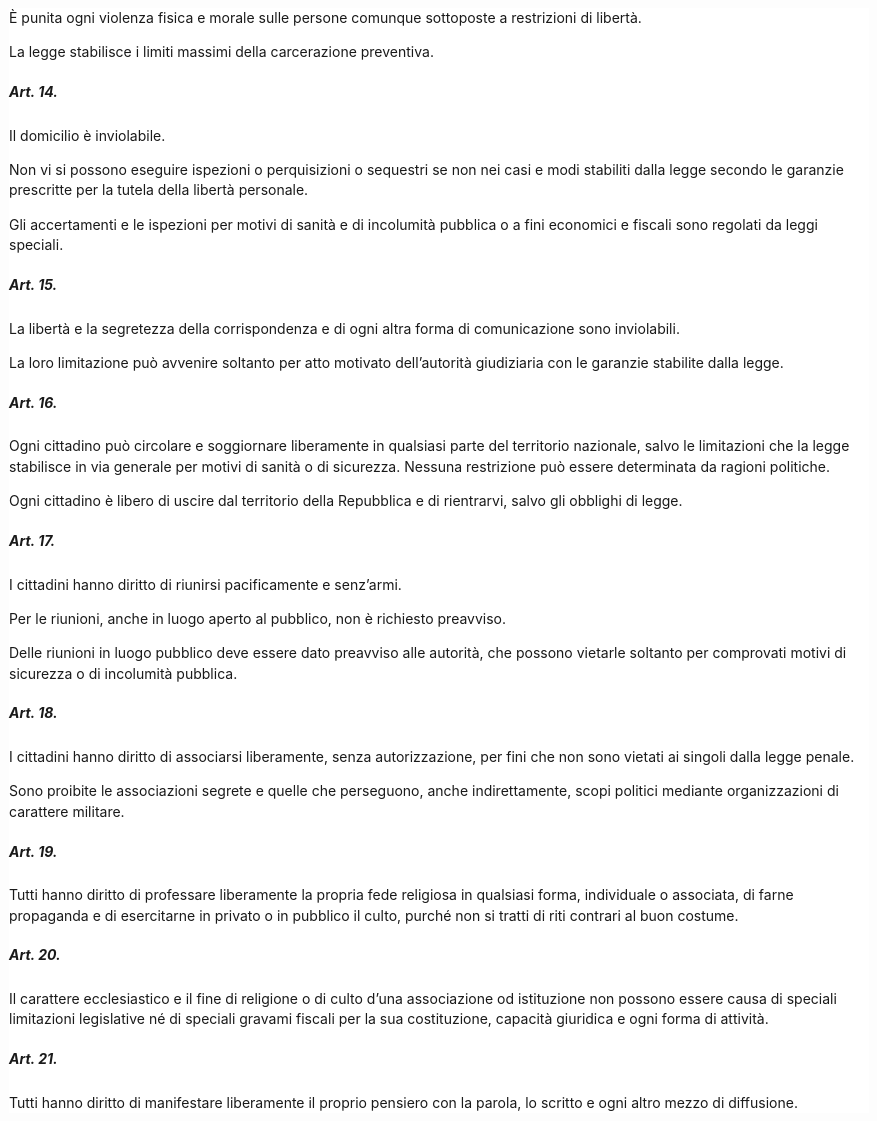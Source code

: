 È punita ogni violenza fisica e morale sulle persone comunque sottoposte a restrizioni di libertà.

La legge stabilisce i limiti massimi della carcerazione preventiva.

##### Art. 14.
Il domicilio è inviolabile.

Non vi si possono eseguire ispezioni o perquisizioni o sequestri se non nei casi e modi stabiliti dalla legge secondo le garanzie prescritte per la tutela della libertà personale.

Gli accertamenti e le ispezioni per motivi di sanità e di incolumità pubblica o a fini economici e fiscali sono regolati da leggi speciali.

##### Art. 15.
La libertà e la segretezza della corrispondenza e di ogni altra forma di comunicazione sono inviolabili.

La loro limitazione può avvenire soltanto per atto motivato dell’autorità giudiziaria con le garanzie stabilite dalla legge.

##### Art. 16.
Ogni cittadino può circolare e soggiornare liberamente in qualsiasi parte del territorio nazionale, salvo le limitazioni che la legge stabilisce in via generale per motivi di sanità o di sicurezza. Nessuna restrizione può essere determinata da ragioni politiche.

Ogni cittadino è libero di uscire dal territorio della Repubblica e di rientrarvi, salvo gli obblighi di legge.

##### Art. 17.
I cittadini hanno diritto di riunirsi pacificamente e senz’armi.

Per le riunioni, anche in luogo aperto al pubblico, non è richiesto preavviso.

Delle riunioni in luogo pubblico deve essere dato preavviso alle autorità, che possono vietarle soltanto per comprovati motivi di sicurezza o di incolumità pubblica.

##### Art. 18.
I cittadini hanno diritto di associarsi liberamente, senza autorizzazione, per fini che non sono vietati ai singoli dalla legge penale.

Sono proibite le associazioni segrete e quelle che perseguono, anche indirettamente, scopi politici mediante organizzazioni di carattere militare.

##### Art. 19.
Tutti hanno diritto di professare liberamente la propria fede religiosa in qualsiasi forma, individuale o associata, di farne propaganda e di esercitarne in privato o in pubblico il culto, purché non si tratti di riti contrari al buon costume.

##### Art. 20.
Il carattere ecclesiastico e il fine di religione o di culto d’una associazione od istituzione non possono essere causa di speciali limitazioni legislative né di speciali gravami fiscali per la sua costituzione, capacità giuridica e ogni forma di attività.

##### Art. 21.
Tutti hanno diritto di manifestare liberamente il proprio pensiero con la parola, lo scritto e ogni altro mezzo di diffusione.
